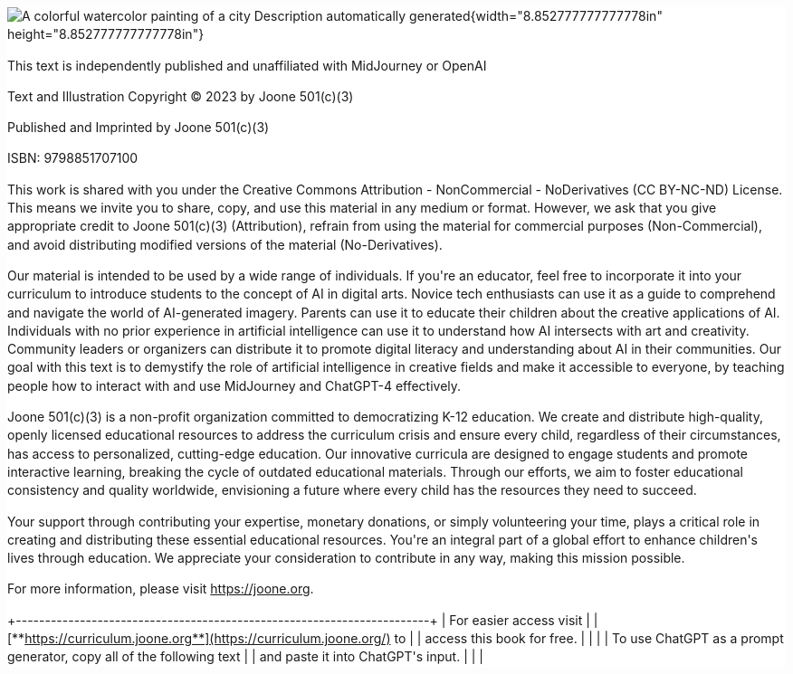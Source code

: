 ![A colorful watercolor painting of a city Description automatically
generated](media/image1.jpeg){width="8.852777777777778in"
height="8.852777777777778in"}

This text is independently published and unaffiliated with MidJourney or
OpenAI

Text and Illustration Copyright © 2023 by Joone 501(c)(3)

Published and Imprinted by Joone 501(c)(3)

ISBN: 9798851707100

This work is shared with you under the Creative Commons Attribution -
NonCommercial - NoDerivatives (CC BY-NC-ND) License. This means we
invite you to share, copy, and use this material in any medium or
format. However, we ask that you give appropriate credit to Joone
501(c)(3) (Attribution), refrain from using the material for commercial
purposes (Non-Commercial), and avoid distributing modified versions of
the material (No-Derivatives). 

Our material is intended to be used by a wide range of individuals. If
you\'re an educator, feel free to incorporate it into your curriculum to
introduce students to the concept of AI in digital arts. Novice tech
enthusiasts can use it as a guide to comprehend and navigate the world
of AI-generated imagery. Parents can use it to educate their children
about the creative applications of AI. Individuals with no prior
experience in artificial intelligence can use it to understand how AI
intersects with art and creativity. Community leaders or organizers can
distribute it to promote digital literacy and understanding about AI in
their communities. Our goal with this text is to demystify the role of
artificial intelligence in creative fields and make it accessible to
everyone, by teaching people how to interact with and use MidJourney and
ChatGPT-4 effectively.

Joone 501(c)(3) is a non-profit organization committed to democratizing
K-12 education. We create and distribute high-quality, openly licensed
educational resources to address the curriculum crisis and ensure every
child, regardless of their circumstances, has access to personalized,
cutting-edge education. Our innovative curricula are designed to engage
students and promote interactive learning, breaking the cycle of
outdated educational materials. Through our efforts, we aim to foster
educational consistency and quality worldwide, envisioning a future
where every child has the resources they need to succeed.

Your support through contributing your expertise, monetary donations, or
simply volunteering your time, plays a critical role in creating and
distributing these essential educational resources. You\'re an integral
part of a global effort to enhance children\'s lives through education.
We appreciate your consideration to contribute in any way, making this
mission possible.

For more information, please visit <https://joone.org>.

+-----------------------------------------------------------------------+
| For easier access visit                                               |
| [**https://curriculum.joone.org**](https://curriculum.joone.org/) to  |
| access this book for free.                                            |
|                                                                       |
| To use ChatGPT as a prompt generator, copy all of the following text  |
| and paste it into ChatGPT\'s input.                                   |
|                                                                       |
